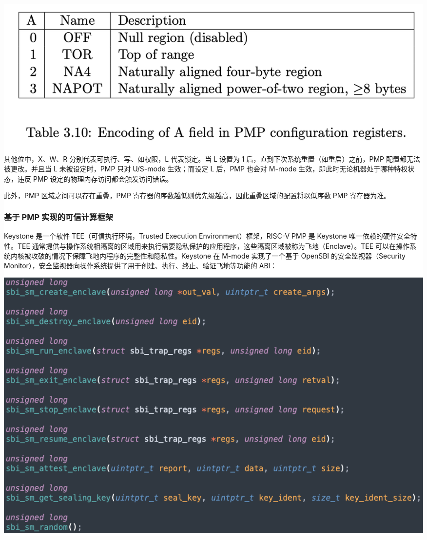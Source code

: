![PMPCFG A 比特控制三种地址匹配模式](/wp-content/uploads/2022/03/riscv-linux/images/20230626-rvsec-intro-part1/pmpcfg-a.png)

其他位中，X、W、R 分别代表可执行、写、如权限，L 代表锁定。当 L 设置为 1 后，直到下次系统重置（如重启）之前，PMP 配置都无法被更改。并且当 L 未被设定时，PMP 只对 U/S-mode 生效；而设定 L 后，PMP 也会对 M-mode 生效，即此时无论机器处于哪种特权状态，违反 PMP 设定的物理内存访问都会触发访问错误。

此外，PMP 区域之间可以存在重叠，PMP 寄存器的序数越低则优先级越高，因此重叠区域的配置将以低序数 PMP 寄存器为准。

### 基于 PMP 实现的可信计算框架

Keystone 是一个软件 TEE（可信执行环境，Trusted Execution Environment）框架，RISC-V PMP 是 Keystone 唯一依赖的硬件安全特性。TEE 通常提供与操作系统相隔离的区域用来执行需要隐私保护的应用程序，这些隔离区域被称为飞地（Enclave）。TEE 可以在操作系统内核被攻破的情况下保障飞地内程序的完整性和隐私性。Keystone 在 M-mode 实现了一个基于 OpenSBI 的安全监视器（Security Monitor），安全监视器向操作系统提供了用于创建、执行、终止、验证飞地等功能的 ABI：

![Keystone: sm/src/sm-sbi.h](/wp-content/uploads/2022/03/riscv-linux/images/20230626-rvsec-intro-part1/keystone-sm-api.png)
